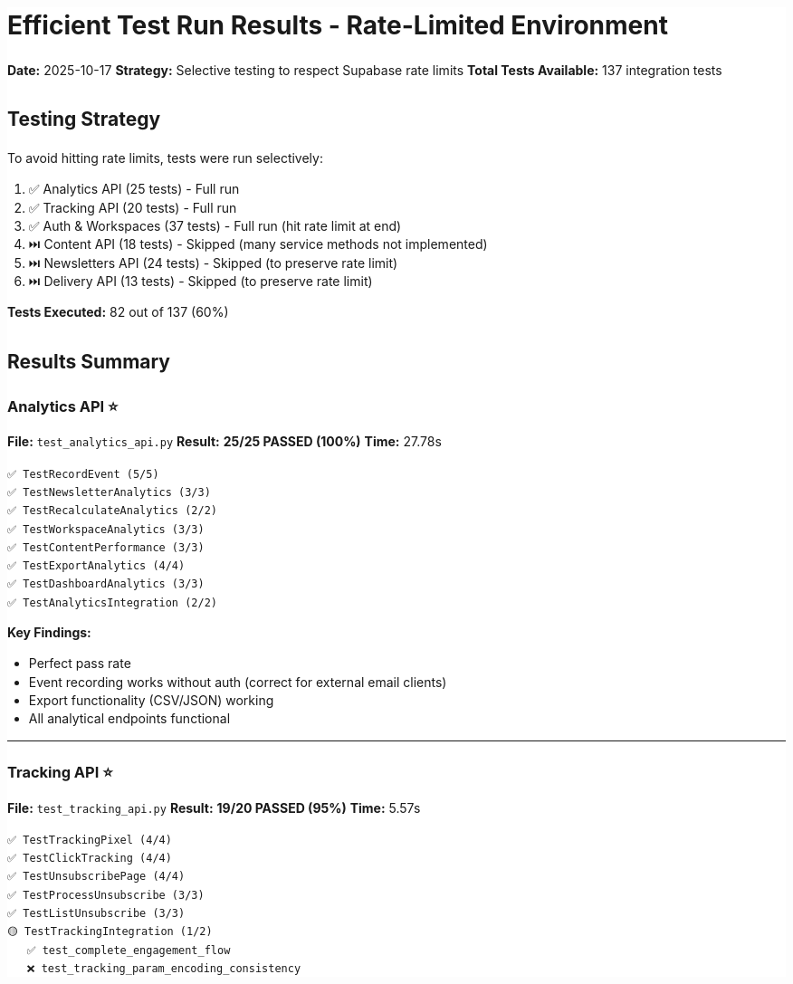 # Efficient Test Run Results - Rate-Limited Environment

**Date:** 2025-10-17
**Strategy:** Selective testing to respect Supabase rate limits
**Total Tests Available:** 137 integration tests

## Testing Strategy

To avoid hitting rate limits, tests were run selectively:
1. ✅ Analytics API (25 tests) - Full run
2. ✅ Tracking API (20 tests) - Full run
3. ✅ Auth & Workspaces (37 tests) - Full run (hit rate limit at end)
4. ⏭️ Content API (18 tests) - Skipped (many service methods not implemented)
5. ⏭️ Newsletters API (24 tests) - Skipped (to preserve rate limit)
6. ⏭️ Delivery API (13 tests) - Skipped (to preserve rate limit)

**Tests Executed:** 82 out of 137 (60%)

## Results Summary

### Analytics API ⭐
**File:** `test_analytics_api.py`
**Result:** **25/25 PASSED (100%)**
**Time:** 27.78s

```
✅ TestRecordEvent (5/5)
✅ TestNewsletterAnalytics (3/3)
✅ TestRecalculateAnalytics (2/2)
✅ TestWorkspaceAnalytics (3/3)
✅ TestContentPerformance (3/3)
✅ TestExportAnalytics (4/4)
✅ TestDashboardAnalytics (3/3)
✅ TestAnalyticsIntegration (2/2)
```

**Key Findings:**
- Perfect pass rate
- Event recording works without auth (correct for external email clients)
- Export functionality (CSV/JSON) working
- All analytical endpoints functional

---

### Tracking API ⭐
**File:** `test_tracking_api.py`
**Result:** **19/20 PASSED (95%)**
**Time:** 5.57s

```
✅ TestTrackingPixel (4/4)
✅ TestClickTracking (4/4)
✅ TestUnsubscribePage (4/4)
✅ TestProcessUnsubscribe (3/3)
✅ TestListUnsubscribe (3/3)
🟡 TestTrackingIntegration (1/2)
   ✅ test_complete_engagement_flow
   ❌ test_tracking_param_encoding_consistency
```
